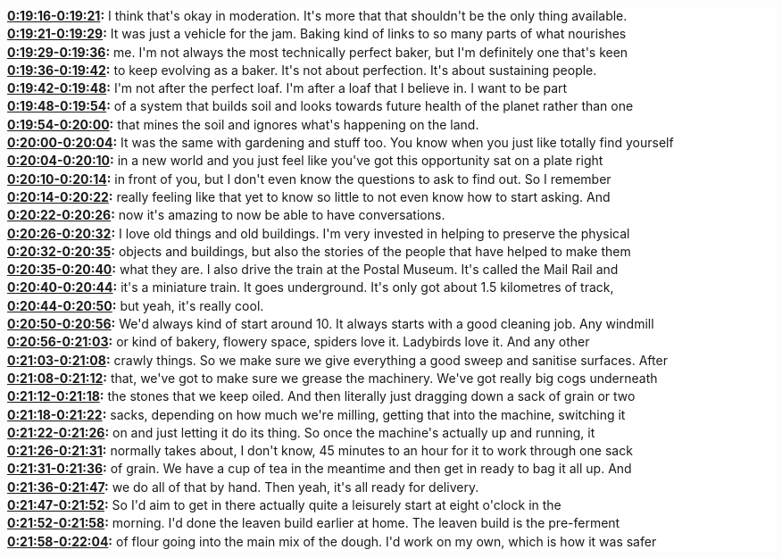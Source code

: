 **[0:19:16-0:19:21](https://soundcloud.com/farmerama-radio/who-feeds-us-episode-4-whole-meal#t=0:19:16):**  I think that's okay in moderation. It's more that that shouldn't be the only thing available.  
**[0:19:21-0:19:29](https://soundcloud.com/farmerama-radio/who-feeds-us-episode-4-whole-meal#t=0:19:21):**  It was just a vehicle for the jam. Baking kind of links to so many parts of what nourishes  
**[0:19:29-0:19:36](https://soundcloud.com/farmerama-radio/who-feeds-us-episode-4-whole-meal#t=0:19:29):**  me. I'm not always the most technically perfect baker, but I'm definitely one that's keen  
**[0:19:36-0:19:42](https://soundcloud.com/farmerama-radio/who-feeds-us-episode-4-whole-meal#t=0:19:36):**  to keep evolving as a baker. It's not about perfection. It's about sustaining people.  
**[0:19:42-0:19:48](https://soundcloud.com/farmerama-radio/who-feeds-us-episode-4-whole-meal#t=0:19:42):**  I'm not after the perfect loaf. I'm after a loaf that I believe in. I want to be part  
**[0:19:48-0:19:54](https://soundcloud.com/farmerama-radio/who-feeds-us-episode-4-whole-meal#t=0:19:48):**  of a system that builds soil and looks towards future health of the planet rather than one  
**[0:19:54-0:20:00](https://soundcloud.com/farmerama-radio/who-feeds-us-episode-4-whole-meal#t=0:19:54):**  that mines the soil and ignores what's happening on the land.  
**[0:20:00-0:20:04](https://soundcloud.com/farmerama-radio/who-feeds-us-episode-4-whole-meal#t=0:20:00):**  It was the same with gardening and stuff too. You know when you just like totally find yourself  
**[0:20:04-0:20:10](https://soundcloud.com/farmerama-radio/who-feeds-us-episode-4-whole-meal#t=0:20:04):**  in a new world and you just feel like you've got this opportunity sat on a plate right  
**[0:20:10-0:20:14](https://soundcloud.com/farmerama-radio/who-feeds-us-episode-4-whole-meal#t=0:20:10):**  in front of you, but I don't even know the questions to ask to find out. So I remember  
**[0:20:14-0:20:22](https://soundcloud.com/farmerama-radio/who-feeds-us-episode-4-whole-meal#t=0:20:14):**  really feeling like that yet to know so little to not even know how to start asking. And  
**[0:20:22-0:20:26](https://soundcloud.com/farmerama-radio/who-feeds-us-episode-4-whole-meal#t=0:20:22):**  now it's amazing to now be able to have conversations.  
**[0:20:26-0:20:32](https://soundcloud.com/farmerama-radio/who-feeds-us-episode-4-whole-meal#t=0:20:26):**  I love old things and old buildings. I'm very invested in helping to preserve the physical  
**[0:20:32-0:20:35](https://soundcloud.com/farmerama-radio/who-feeds-us-episode-4-whole-meal#t=0:20:32):**  objects and buildings, but also the stories of the people that have helped to make them  
**[0:20:35-0:20:40](https://soundcloud.com/farmerama-radio/who-feeds-us-episode-4-whole-meal#t=0:20:35):**  what they are. I also drive the train at the Postal Museum. It's called the Mail Rail and  
**[0:20:40-0:20:44](https://soundcloud.com/farmerama-radio/who-feeds-us-episode-4-whole-meal#t=0:20:40):**  it's a miniature train. It goes underground. It's only got about 1.5 kilometres of track,  
**[0:20:44-0:20:50](https://soundcloud.com/farmerama-radio/who-feeds-us-episode-4-whole-meal#t=0:20:44):**  but yeah, it's really cool.  
**[0:20:50-0:20:56](https://soundcloud.com/farmerama-radio/who-feeds-us-episode-4-whole-meal#t=0:20:50):**  We'd always kind of start around 10. It always starts with a good cleaning job. Any windmill  
**[0:20:56-0:21:03](https://soundcloud.com/farmerama-radio/who-feeds-us-episode-4-whole-meal#t=0:20:56):**  or kind of bakery, flowery space, spiders love it. Ladybirds love it. And any other  
**[0:21:03-0:21:08](https://soundcloud.com/farmerama-radio/who-feeds-us-episode-4-whole-meal#t=0:21:03):**  crawly things. So we make sure we give everything a good sweep and sanitise surfaces. After  
**[0:21:08-0:21:12](https://soundcloud.com/farmerama-radio/who-feeds-us-episode-4-whole-meal#t=0:21:08):**  that, we've got to make sure we grease the machinery. We've got really big cogs underneath  
**[0:21:12-0:21:18](https://soundcloud.com/farmerama-radio/who-feeds-us-episode-4-whole-meal#t=0:21:12):**  the stones that we keep oiled. And then literally just dragging down a sack of grain or two  
**[0:21:18-0:21:22](https://soundcloud.com/farmerama-radio/who-feeds-us-episode-4-whole-meal#t=0:21:18):**  sacks, depending on how much we're milling, getting that into the machine, switching it  
**[0:21:22-0:21:26](https://soundcloud.com/farmerama-radio/who-feeds-us-episode-4-whole-meal#t=0:21:22):**  on and just letting it do its thing. So once the machine's actually up and running, it  
**[0:21:26-0:21:31](https://soundcloud.com/farmerama-radio/who-feeds-us-episode-4-whole-meal#t=0:21:26):**  normally takes about, I don't know, 45 minutes to an hour for it to work through one sack  
**[0:21:31-0:21:36](https://soundcloud.com/farmerama-radio/who-feeds-us-episode-4-whole-meal#t=0:21:31):**  of grain. We have a cup of tea in the meantime and then get in ready to bag it all up. And  
**[0:21:36-0:21:47](https://soundcloud.com/farmerama-radio/who-feeds-us-episode-4-whole-meal#t=0:21:36):**  we do all of that by hand. Then yeah, it's all ready for delivery.  
**[0:21:47-0:21:52](https://soundcloud.com/farmerama-radio/who-feeds-us-episode-4-whole-meal#t=0:21:47):**  So I'd aim to get in there actually quite a leisurely start at eight o'clock in the  
**[0:21:52-0:21:58](https://soundcloud.com/farmerama-radio/who-feeds-us-episode-4-whole-meal#t=0:21:52):**  morning. I'd done the leaven build earlier at home. The leaven build is the pre-ferment  
**[0:21:58-0:22:04](https://soundcloud.com/farmerama-radio/who-feeds-us-episode-4-whole-meal#t=0:21:58):**  of flour going into the main mix of the dough. I'd work on my own, which is how it was safer  